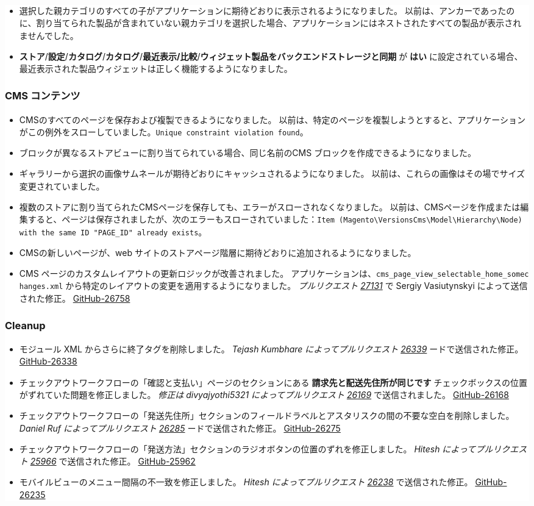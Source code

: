 

* 選択した親カテゴリのすべての子がアプリケーションに期待どおりに表示されるようになりました。 以前は、アンカーであったのに、割り当てられた製品が含まれていない親カテゴリを選択した場合、アプリケーションにはネストされたすべての製品が表示されませんでした。



* **ストア**/**設定**/**カタログ**/**カタログ**/**最近表示/比較**/**ウィジェット製品をバックエンドストレージと同期** が **はい** に設定されている場合、最近表示された製品ウィジェットは正しく機能するようになりました。

### CMS コンテンツ



* CMSのすべてのページを保存および複製できるようになりました。 以前は、特定のページを複製しようとすると、アプリケーションがこの例外をスローしていました。`Unique constraint violation found`。



* ブロックが異なるストアビューに割り当てられている場合、同じ名前のCMS ブロックを作成できるようになりました。



* ギャラリーから選択の画像サムネールが期待どおりにキャッシュされるようになりました。 以前は、これらの画像はその場でサイズ変更されていました。



* 複数のストアに割り当てられたCMSページを保存しても、エラーがスローされなくなりました。 以前は、CMSページを作成または編集すると、ページは保存されましたが、次のエラーもスローされていました：`Item (Magento\VersionsCms\Model\Hierarchy\Node) with the same ID "PAGE_ID" already exists`。



* CMSの新しいページが、web サイトのストアページ階層に期待どおりに追加されるようになりました。



* CMS ページのカスタムレイアウトの更新ロジックが改善されました。 アプリケーションは、`cms_page_view_selectable_home_somechanges.xml` から特定のレイアウトの変更を適用するようになりました。 _プルリクエスト [27131](https://github.com/magento/magento2/pull/27131)_ で Sergiy Vasiutynskyi によって送信された修正。 [GitHub-26758](https://github.com/magento/magento2/issues/26758)

### Cleanup



* モジュール XML からさらに終了タグを削除しました。 _Tejash Kumbhare によってプルリクエスト [26339](https://github.com/magento/magento2/pull/26339)_ ードで送信された修正。 [GitHub-26338](https://github.com/magento/magento2/issues/26338)



* チェックアウトワークフローの「確認と支払い」ページのセクションにある **請求先と配送先住所が同じです** チェックボックスの位置がずれていた問題を修正しました。  _修正は divyajyothi5321 によってプルリクエスト [26169](https://github.com/magento/magento2/pull/26169)_ で送信されました。 [GitHub-26168](https://github.com/magento/magento2/issues/26168)



* チェックアウトワークフローの「発送先住所」セクションのフィールドラベルとアスタリスクの間の不要な空白を削除しました。  _Daniel Ruf によってプルリクエスト [26285](https://github.com/magento/magento2/pull/26285)_ ードで送信された修正。 [GitHub-26275](https://github.com/magento/magento2/issues/26275)



* チェックアウトワークフローの「発送方法」セクションのラジオボタンの位置のずれを修正しました。  _Hitesh によってプルリクエスト [25966](https://github.com/magento/magento2/pull/25966)_ で送信された修正。 [GitHub-25962](https://github.com/magento/magento2/issues/25962)



* モバイルビューのメニュー間隔の不一致を修正しました。 _Hitesh によってプルリクエスト [26238](https://github.com/magento/magento2/pull/26238)_ で送信された修正。 [GitHub-26235](https://github.com/magento/magento2/issues/26235)

